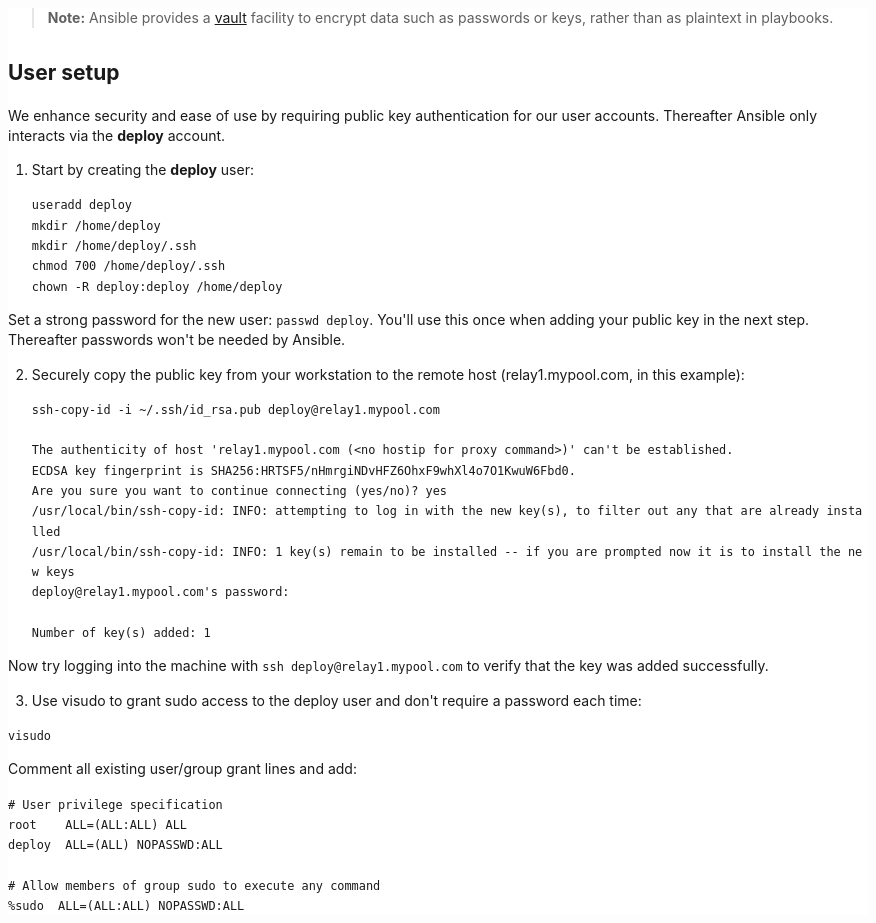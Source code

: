 > **Note:** Ansible provides a [vault](https://www.ansible.com/blog/2014/02/19/ansible-vault) facility to encrypt data such as passwords or keys, rather than as plaintext in playbooks.

## User setup
We enhance security and ease of use by requiring public key authentication for our user accounts. Thereafter Ansible only interacts via the **deploy** account.

1. Start by creating the **deploy** user:

	```
	useradd deploy
	mkdir /home/deploy
	mkdir /home/deploy/.ssh
	chmod 700 /home/deploy/.ssh
	chown -R deploy:deploy /home/deploy
	```
    
Set a strong password for the new user: `passwd deploy`. You'll use this once when adding your public key in the next step. Thereafter passwords won't be needed by Ansible.

2. Securely copy the public key from your workstation to the remote host (relay1.mypool.com, in this example):

	```
	ssh-copy-id -i ~/.ssh/id_rsa.pub deploy@relay1.mypool.com
	
	The authenticity of host 'relay1.mypool.com (<no hostip for proxy command>)' can't be established.
	ECDSA key fingerprint is SHA256:HRTSF5/nHmrgiNDvHFZ6OhxF9whXl4o7O1KwuW6Fbd0.
	Are you sure you want to continue connecting (yes/no)? yes
	/usr/local/bin/ssh-copy-id: INFO: attempting to log in with the new key(s), to filter out any that are already installed
	/usr/local/bin/ssh-copy-id: INFO: 1 key(s) remain to be installed -- if you are prompted now it is to install the new keys
	deploy@relay1.mypool.com's password:
	
	Number of key(s) added: 1
	```

Now try logging into the machine with `ssh deploy@relay1.mypool.com` to verify that the key was added successfully.
	
3. Use visudo to grant sudo access to the deploy user and don't require a password each time:

```
visudo
```
Comment all existing user/group grant lines and add:
	
```
# User privilege specification
root    ALL=(ALL:ALL) ALL
deploy  ALL=(ALL) NOPASSWD:ALL
	
# Allow members of group sudo to execute any command
%sudo  ALL=(ALL:ALL) NOPASSWD:ALL

```
